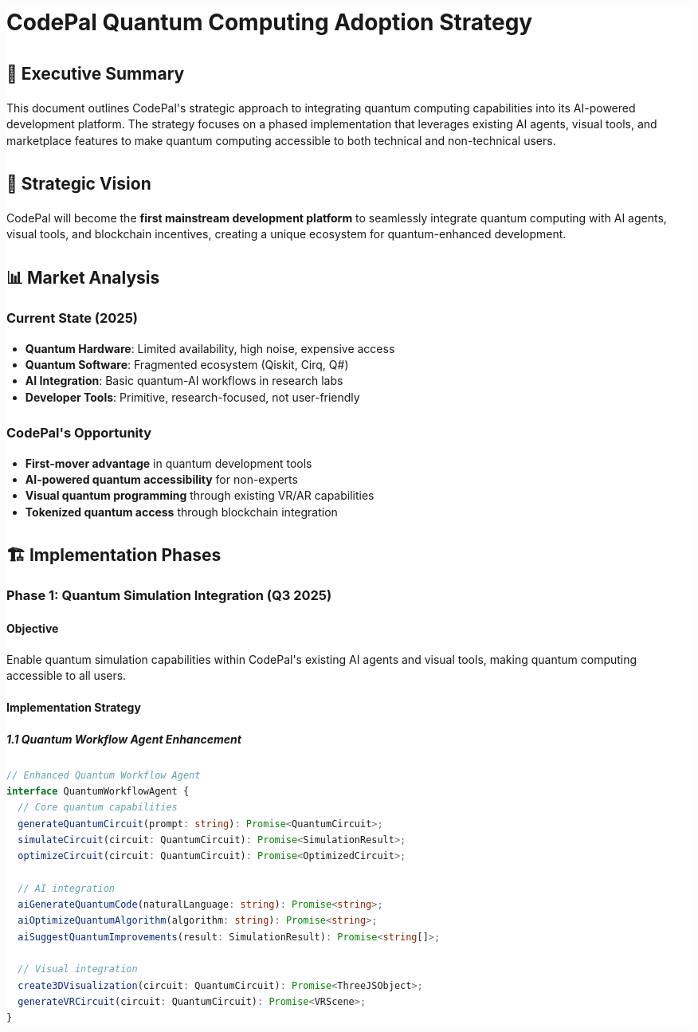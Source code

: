 # CodePal Quantum Computing Adoption Strategy

## 🎯 Executive Summary

This document outlines CodePal's strategic approach to integrating quantum computing capabilities into its AI-powered development platform. The strategy focuses on a phased implementation that leverages existing AI agents, visual tools, and marketplace features to make quantum computing accessible to both technical and non-technical users.

## 🚀 Strategic Vision

CodePal will become the **first mainstream development platform** to seamlessly integrate quantum computing with AI agents, visual tools, and blockchain incentives, creating a unique ecosystem for quantum-enhanced development.

## 📊 Market Analysis

### **Current State (2025)**
- **Quantum Hardware**: Limited availability, high noise, expensive access
- **Quantum Software**: Fragmented ecosystem (Qiskit, Cirq, Q#)
- **AI Integration**: Basic quantum-AI workflows in research labs
- **Developer Tools**: Primitive, research-focused, not user-friendly

### **CodePal's Opportunity**
- **First-mover advantage** in quantum development tools
- **AI-powered quantum accessibility** for non-experts
- **Visual quantum programming** through existing VR/AR capabilities
- **Tokenized quantum access** through blockchain integration

## 🏗️ Implementation Phases

### **Phase 1: Quantum Simulation Integration (Q3 2025)**

#### **Objective**
Enable quantum simulation capabilities within CodePal's existing AI agents and visual tools, making quantum computing accessible to all users.

#### **Implementation Strategy**

##### **1.1 Quantum Workflow Agent Enhancement**
```typescript
// Enhanced Quantum Workflow Agent
interface QuantumWorkflowAgent {
  // Core quantum capabilities
  generateQuantumCircuit(prompt: string): Promise<QuantumCircuit>;
  simulateCircuit(circuit: QuantumCircuit): Promise<SimulationResult>;
  optimizeCircuit(circuit: QuantumCircuit): Promise<OptimizedCircuit>;
  
  // AI integration
  aiGenerateQuantumCode(naturalLanguage: string): Promise<string>;
  aiOptimizeQuantumAlgorithm(algorithm: string): Promise<string>;
  aiSuggestQuantumImprovements(result: SimulationResult): Promise<string[]>;
  
  // Visual integration
  create3DVisualization(circuit: QuantumCircuit): Promise<ThreeJSObject>;
  generateVRCircuit(circuit: QuantumCircuit): Promise<VRScene>;
}
```
